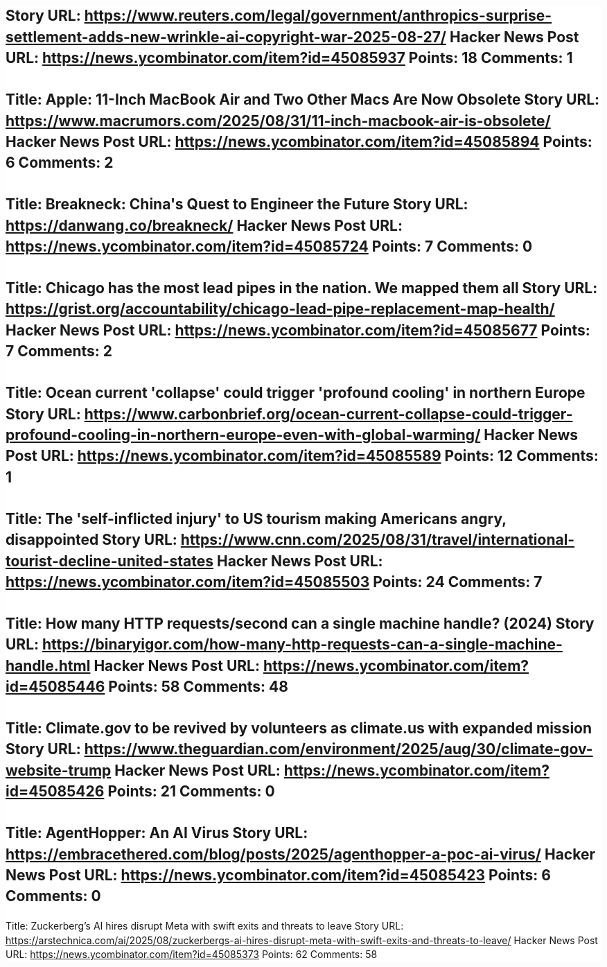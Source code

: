 Story URL: https://www.reuters.com/legal/government/anthropics-surprise-settlement-adds-new-wrinkle-ai-copyright-war-2025-08-27/
Hacker News Post URL: https://news.ycombinator.com/item?id=45085937
Points: 18
Comments: 1
----------------------------------------
Title: Apple: 11-Inch MacBook Air and Two Other Macs Are Now Obsolete
Story URL: https://www.macrumors.com/2025/08/31/11-inch-macbook-air-is-obsolete/
Hacker News Post URL: https://news.ycombinator.com/item?id=45085894
Points: 6
Comments: 2
----------------------------------------
Title: Breakneck: China's Quest to Engineer the Future
Story URL: https://danwang.co/breakneck/
Hacker News Post URL: https://news.ycombinator.com/item?id=45085724
Points: 7
Comments: 0
----------------------------------------
Title: Chicago has the most lead pipes in the nation. We mapped them all
Story URL: https://grist.org/accountability/chicago-lead-pipe-replacement-map-health/
Hacker News Post URL: https://news.ycombinator.com/item?id=45085677
Points: 7
Comments: 2
----------------------------------------
Title: Ocean current 'collapse' could trigger 'profound cooling' in northern Europe
Story URL: https://www.carbonbrief.org/ocean-current-collapse-could-trigger-profound-cooling-in-northern-europe-even-with-global-warming/
Hacker News Post URL: https://news.ycombinator.com/item?id=45085589
Points: 12
Comments: 1
----------------------------------------
Title: The 'self-inflicted injury' to US tourism making Americans angry, disappointed
Story URL: https://www.cnn.com/2025/08/31/travel/international-tourist-decline-united-states
Hacker News Post URL: https://news.ycombinator.com/item?id=45085503
Points: 24
Comments: 7
----------------------------------------
Title: How many HTTP requests/second can a single machine handle? (2024)
Story URL: https://binaryigor.com/how-many-http-requests-can-a-single-machine-handle.html
Hacker News Post URL: https://news.ycombinator.com/item?id=45085446
Points: 58
Comments: 48
----------------------------------------
Title: Climate.gov to be revived by volunteers as climate.us with expanded mission
Story URL: https://www.theguardian.com/environment/2025/aug/30/climate-gov-website-trump
Hacker News Post URL: https://news.ycombinator.com/item?id=45085426
Points: 21
Comments: 0
----------------------------------------
Title: AgentHopper: An AI Virus
Story URL: https://embracethered.com/blog/posts/2025/agenthopper-a-poc-ai-virus/
Hacker News Post URL: https://news.ycombinator.com/item?id=45085423
Points: 6
Comments: 0
----------------------------------------
Title: Zuckerberg’s AI hires disrupt Meta with swift exits and threats to leave
Story URL: https://arstechnica.com/ai/2025/08/zuckerbergs-ai-hires-disrupt-meta-with-swift-exits-and-threats-to-leave/
Hacker News Post URL: https://news.ycombinator.com/item?id=45085373
Points: 62
Comments: 58